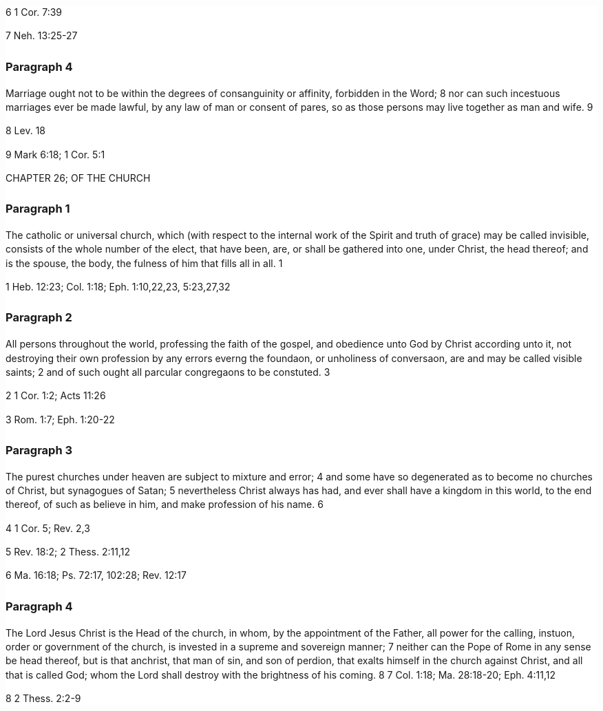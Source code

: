 6 1 Cor. 7:39

7 Neh. 13:25-27

### Paragraph 4
Marriage ought not to be within the degrees of consanguinity or affinity, forbidden in the Word; 8 nor can such incestuous marriages ever be made lawful, by any law of man or consent of pares, so as those persons may live together as man and wife. 9

8 Lev. 18

9 Mark 6:18; 1 Cor. 5:1

CHAPTER 26; OF THE CHURCH

### Paragraph 1
The catholic or universal church, which (with respect to the internal work of the Spirit and truth of grace) may be called invisible, consists of the whole number of the elect, that have been, are, or shall be gathered into one, under Christ, the head thereof; and is the spouse, the body, the fulness of him that fills all in all. 1

1 Heb. 12:23; Col. 1:18; Eph. 1:10,22,23, 5:23,27,32

### Paragraph 2
All persons throughout the world, professing the faith of the gospel, and obedience unto God by Christ according unto it, not destroying their own profession by any errors everng the foundaon, or unholiness of conversaon, are and may be called visible saints; 2 and of such ought all parcular congregaons to be constuted. 3

2 1 Cor. 1:2; Acts 11:26

3 Rom. 1:7; Eph. 1:20-22

### Paragraph 3
The purest churches under heaven are subject to mixture and error; 4 and some have so degenerated as to become no churches of Christ, but synagogues of Satan; 5 nevertheless Christ always has had, and ever shall have a kingdom in this world, to the end thereof, of such as believe in him, and make profession of his name. 6

4 1 Cor. 5; Rev. 2,3

5 Rev. 18:2; 2 Thess. 2:11,12

6 Ma. 16:18; Ps. 72:17, 102:28; Rev. 12:17

### Paragraph 4
The Lord Jesus Christ is the Head of the church, in whom, by the appointment of the Father, all power for the calling, instuon, order or government of the church, is invested in a supreme and sovereign manner; 7 neither can the Pope of Rome in any sense be head thereof, but is that anchrist, that man of sin, and son of perdion, that exalts himself in the church against Christ, and all that is called God; whom the Lord shall destroy with the brightness of his coming. 8 7 Col. 1:18; Ma. 28:18-20; Eph. 4:11,12

8 2 Thess. 2:2-9

